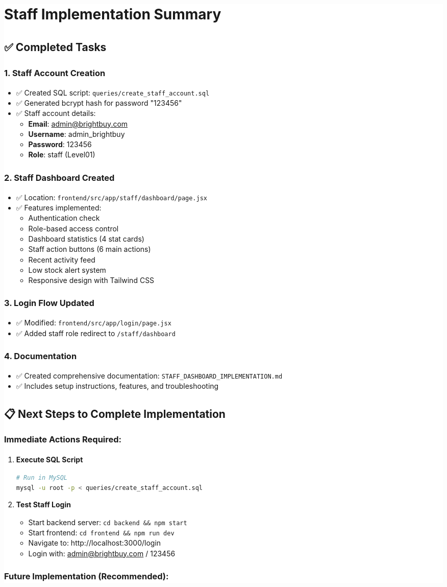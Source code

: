 # Staff Implementation Summary

## ✅ Completed Tasks

### 1. Staff Account Creation
- ✅ Created SQL script: `queries/create_staff_account.sql`
- ✅ Generated bcrypt hash for password "123456"
- ✅ Staff account details:
  - **Email**: admin@brightbuy.com
  - **Username**: admin_brightbuy
  - **Password**: 123456
  - **Role**: staff (Level01)

### 2. Staff Dashboard Created
- ✅ Location: `frontend/src/app/staff/dashboard/page.jsx`
- ✅ Features implemented:
  - Authentication check
  - Role-based access control
  - Dashboard statistics (4 stat cards)
  - Staff action buttons (6 main actions)
  - Recent activity feed
  - Low stock alert system
  - Responsive design with Tailwind CSS

### 3. Login Flow Updated
- ✅ Modified: `frontend/src/app/login/page.jsx`
- ✅ Added staff role redirect to `/staff/dashboard`

### 4. Documentation
- ✅ Created comprehensive documentation: `STAFF_DASHBOARD_IMPLEMENTATION.md`
- ✅ Includes setup instructions, features, and troubleshooting

## 📋 Next Steps to Complete Implementation

### Immediate Actions Required:

1. **Execute SQL Script**
   ```bash
   # Run in MySQL
   mysql -u root -p < queries/create_staff_account.sql
   ```

2. **Test Staff Login**
   - Start backend server: `cd backend && npm start`
   - Start frontend: `cd frontend && npm run dev`
   - Navigate to: http://localhost:3000/login
   - Login with: admin@brightbuy.com / 123456

### Future Implementation (Recommended):

